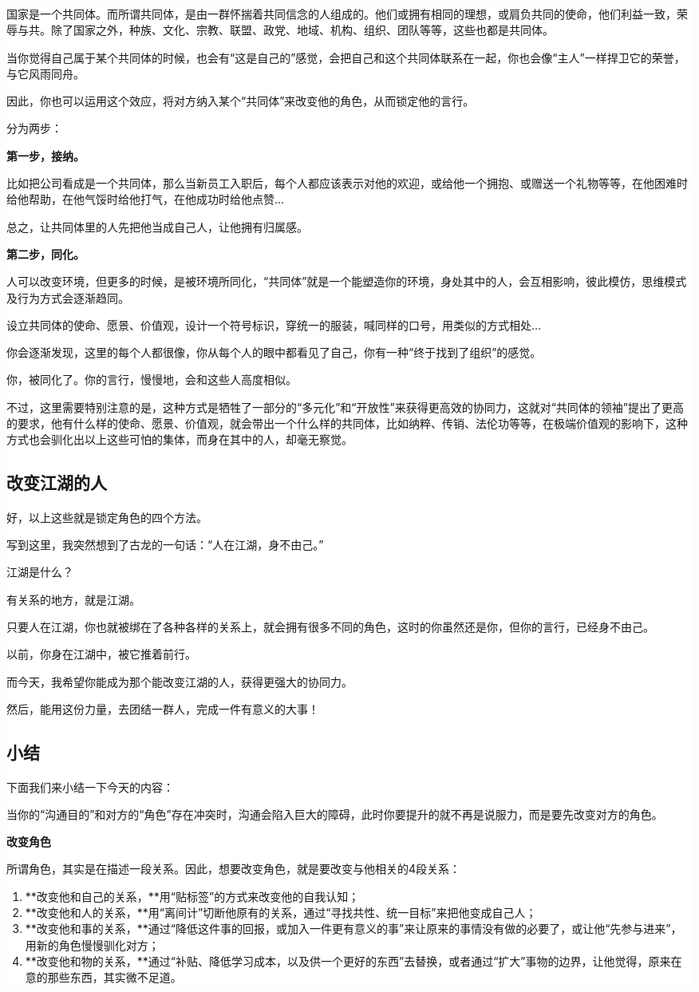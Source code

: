 国家是一个共同体。而所谓共同体，是由一群怀揣着共同信念的人组成的。他们或拥有相同的理想，或肩负共同的使命，他们利益一致，荣辱与共。除了国家之外，种族、文化、宗教、联盟、政党、地域、机构、组织、团队等等，这些也都是共同体。

当你觉得自己属于某个共同体的时候，也会有“这是自己的”感觉，会把自己和这个共同体联系在一起，你也会像“主人”一样捍卫它的荣誉，与它风雨同舟。

因此，你也可以运用这个效应，将对方纳入某个“共同体”来改变他的角色，从而锁定他的言行。

分为两步：

**第一步，接纳。**

比如把公司看成是一个共同体，那么当新员工入职后，每个人都应该表示对他的欢迎，或给他一个拥抱、或赠送一个礼物等等，在他困难时给他帮助，在他气馁时给他打气，在他成功时给他点赞…

总之，让共同体里的人先把他当成自己人，让他拥有归属感。

**第二步，同化。**

人可以改变环境，但更多的时候，是被环境所同化，“共同体”就是一个能塑造你的环境，身处其中的人，会互相影响，彼此模仿，思维模式及行为方式会逐渐趋同。

设立共同体的使命、愿景、价值观，设计一个符号标识，穿统一的服装，喊同样的口号，用类似的方式相处…

你会逐渐发现，这里的每个人都很像，你从每个人的眼中都看见了自己，你有一种“终于找到了组织”的感觉。

你，被同化了。你的言行，慢慢地，会和这些人高度相似。

不过，这里需要特别注意的是，这种方式是牺牲了一部分的“多元化”和“开放性”来获得更高效的协同力，这就对“共同体的领袖”提出了更高的要求，他有什么样的使命、愿景、价值观，就会带出一个什么样的共同体，比如纳粹、传销、法伦功等等，在极端价值观的影响下，这种方式也会驯化出以上这些可怕的集体，而身在其中的人，却毫无察觉。

  

## **改变江湖的人**

好，以上这些就是锁定角色的四个方法。

写到这里，我突然想到了古龙的一句话：“人在江湖，身不由己。”

江湖是什么？

有关系的地方，就是江湖。

只要人在江湖，你也就被绑在了各种各样的关系上，就会拥有很多不同的角色，这时的你虽然还是你，但你的言行，已经身不由己。

以前，你身在江湖中，被它推着前行。

而今天，我希望你能成为那个能改变江湖的人，获得更强大的协同力。

然后，能用这份力量，去团结一群人，完成一件有意义的大事！

  

## **小结**

下面我们来小结一下今天的内容：

当你的“沟通目的”和对方的“角色”存在冲突时，沟通会陷入巨大的障碍，此时你要提升的就不再是说服力，而是要先改变对方的角色。

  

**改变角色**

所谓角色，其实是在描述一段关系。因此，想要改变角色，就是要改变与他相关的4段关系：

1. **改变他和自己的关系，**用“贴标签”的方式来改变他的自我认知；
2. **改变他和人的关系，**用“离间计”切断他原有的关系，通过“寻找共性、统一目标”来把他变成自己人；
3. **改变他和事的关系，**通过“降低这件事的回报，或加入一件更有意义的事”来让原来的事情没有做的必要了，或让他“先参与进来”，用新的角色慢慢驯化对方；
4. **改变他和物的关系，**通过“补贴、降低学习成本，以及供一个更好的东西”去替换，或者通过“扩大”事物的边界，让他觉得，原来在意的那些东西，其实微不足道。
